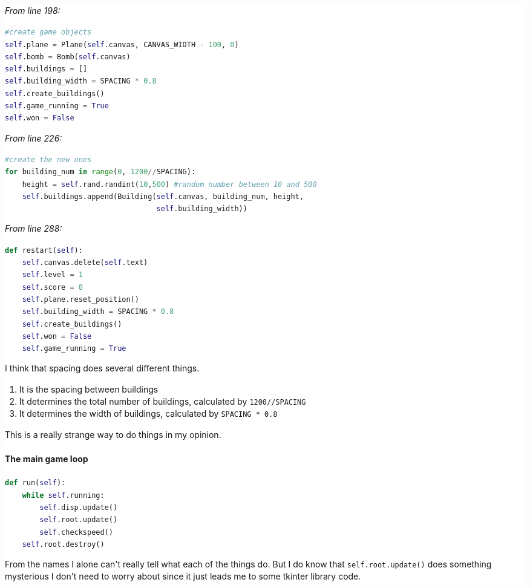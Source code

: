 *From line 198:*

``` python
#create game objects
self.plane = Plane(self.canvas, CANVAS_WIDTH - 100, 0)
self.bomb = Bomb(self.canvas)
self.buildings = []
self.building_width = SPACING * 0.8
self.create_buildings()
self.game_running = True
self.won = False
```

*From line 226:*

``` python
#create the new ones
for building_num in range(0, 1200//SPACING):
    height = self.rand.randint(10,500) #random number between 10 and 500
    self.buildings.append(Building(self.canvas, building_num, height,
                                   self.building_width))
```

*From line 288:*

``` python
def restart(self):
    self.canvas.delete(self.text)
    self.level = 1
    self.score = 0
    self.plane.reset_position()
    self.building_width = SPACING * 0.8
    self.create_buildings()
    self.won = False
    self.game_running = True
```

I think that spacing does several different things. 

1. It is the spacing between buildings
2. It determines the total number of buildings, calculated by ```1200//SPACING```
3. It determines the width of buildings, calculated by ```SPACING * 0.8```

This is a really strange way to do things in my opinion. 

#### The main game loop

``` python
def run(self):
    while self.running:
        self.disp.update()
        self.root.update()
        self.checkspeed()
    self.root.destroy()
```

From the names I alone can't really tell what each of the things do. But I do know that ```self.root.update()``` does something mysterious I don't need to worry about since it just leads me to some tkinter library code.
